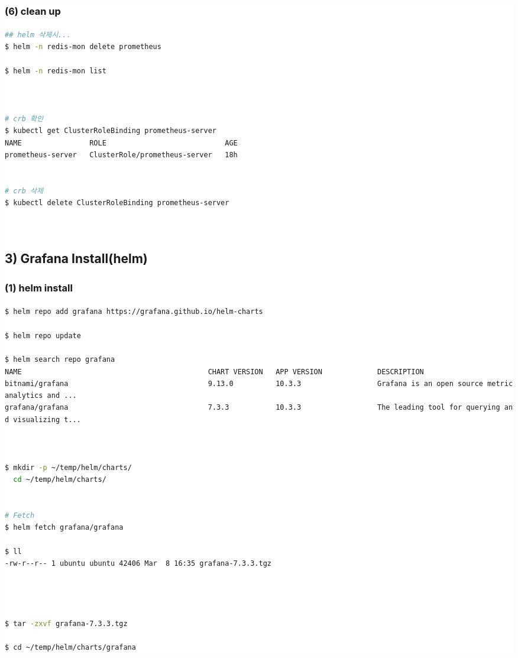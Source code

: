 



### (6) clean up

```sh
## helm 삭제시...
$ helm -n redis-mon delete prometheus 

$ helm -n redis-mon list



# crb 확인
$ kubectl get ClusterRoleBinding prometheus-server
NAME                ROLE                            AGE
prometheus-server   ClusterRole/prometheus-server   18h


# crb 삭제
$ kubectl delete ClusterRoleBinding prometheus-server
 
  
```









## 3) Grafana Install(helm)

### (1) helm install

```sh
$ helm repo add grafana https://grafana.github.io/helm-charts

$ helm repo update

$ helm search repo grafana
NAME                                            CHART VERSION   APP VERSION             DESCRIPTION
bitnami/grafana                                 9.13.0          10.3.3                  Grafana is an open source metric analytics and ...
grafana/grafana                                 7.3.3           10.3.3                  The leading tool for querying and visualizing t...



$ mkdir -p ~/temp/helm/charts/
  cd ~/temp/helm/charts/


# Fetch
$ helm fetch grafana/grafana

$ ll
-rw-r--r-- 1 ubuntu ubuntu 42406 Mar  8 16:35 grafana-7.3.3.tgz




$ tar -zxvf grafana-7.3.3.tgz

$ cd ~/temp/helm/charts/grafana

```